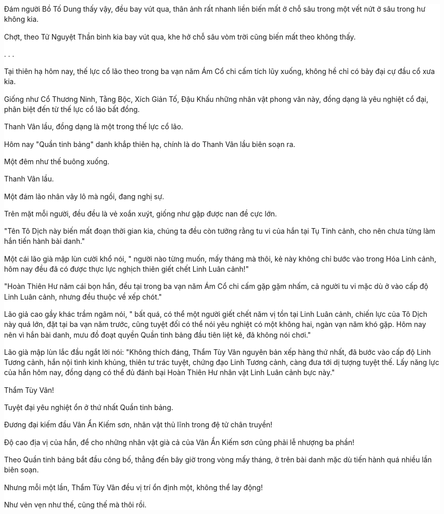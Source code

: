 Đám người Bồ Tố Dung thấy vậy, đều bay vút qua, thân ảnh rất nhanh liền biến mất ở chỗ sâu trong một vết nứt ở sâu trong hư không kia.

Chợt, theo Tử Nguyệt Thần bình kia bay vút qua, khe hở chỗ sâu vòm trời cũng biến mất theo không thấy.

. . .

Tại thiên hạ hôm nay, thế lực cổ lão theo trong ba vạn năm Ám Cổ chi cấm tích lũy xuống, không hề chỉ có bảy đại cự đầu cổ xưa kia.

Giống như Cổ Thương Ninh, Tằng Bộc, Xích Giản Tố, Đậu Khấu những nhân vật phong vân này, đồng dạng là yêu nghiệt cổ đại, phân biệt đến từ thế lực cổ lão bất đồng.

Thanh Vân lầu, đồng dạng là một trong thế lực cổ lão.

Hôm nay "Quần tinh bảng" danh khắp thiên hạ, chính là do Thanh Vân lầu biên soạn ra.

Một đêm như thế buông xuống.

Thanh Vân lầu.

Một đám lão nhân vây lô mà ngồi, đang nghị sự.

Trên mặt mỗi người, đều đều là vẻ xoắn xuýt, giống như gặp được nan đề cực lớn.

"Tên Tô Dịch này biến mất đoạn thời gian kia, chúng ta đều còn tưởng rằng tu vi của hắn tại Tụ Tinh cảnh, cho nên chưa từng làm hắn tiến hành bài danh."

Một cái lão già mập lùn cười khổ nói, " người nào từng muốn, mấy tháng mà thôi, kẻ này không chỉ bước vào trong Hóa Linh cảnh, hôm nay đều đã có được thực lực nghịch thiên giết chết Linh Luân cảnh!"

"Hoàn Thiên Hư năm cái bọn hắn, đều tại trong ba vạn năm Ám Cổ chi cấm gặp gặm nhấm, cả người tu vi mặc dù ở vào cấp độ Linh Luân cảnh, nhưng đều thuộc về xếp chót."

Lão giả cao gầy khác trầm ngâm nói, " bất quá, có thể một người giết chết năm vị tồn tại Linh Luân cảnh, chiến lực của Tô Dịch này quá lớn, đặt tại ba vạn năm trước, cũng tuyệt đối có thể nói yêu nghiệt có một không hai, ngàn vạn năm khó gặp. Hôm nay nên vì hắn bài danh, mưu đồ đoạt quyền Quần tinh bảng đầu tiên liệt kê, đã không nói chơi."

Lão già mập lùn lắc đầu ngắt lời nói: "Không thích đáng, Thẩm Tùy Vân nguyên bản xếp hàng thứ nhất, đã bước vào cấp độ Linh Tương cảnh, hắn nội tình kinh khủng, thiên tư trác tuyệt, chứng đạo Linh Tương cảnh, càng đưa tới dị tượng tuyệt thế. Lấy năng lực của hắn hôm nay, đồng dạng có thể đủ đánh bại Hoàn Thiên Hư nhân vật Linh Luân cảnh bực này."

Thẩm Tùy Vân!

Tuyệt đại yêu nghiệt ổn ở thứ nhất Quần tinh bảng.

Đương đại kiếm đầu Vân Ẩn Kiếm sơn, nhân vật thủ lĩnh trong đệ tử chân truyền!

Độ cao địa vị của hắn, để cho những nhân vật già cả của Vân Ẩn Kiếm sơn cũng phải lễ nhượng ba phần!

Theo Quần tinh bảng bắt đầu công bố, thẳng đến bây giờ trong vòng mấy tháng, ở trên bài danh mặc dù tiến hành quá nhiều lần biên soạn.

Nhưng mỗi một lần, Thẩm Tùy Vân đều vị trí ổn định một, không thể lay động!

Như vẻn vẹn như thế, cũng thế mà thôi rồi.
